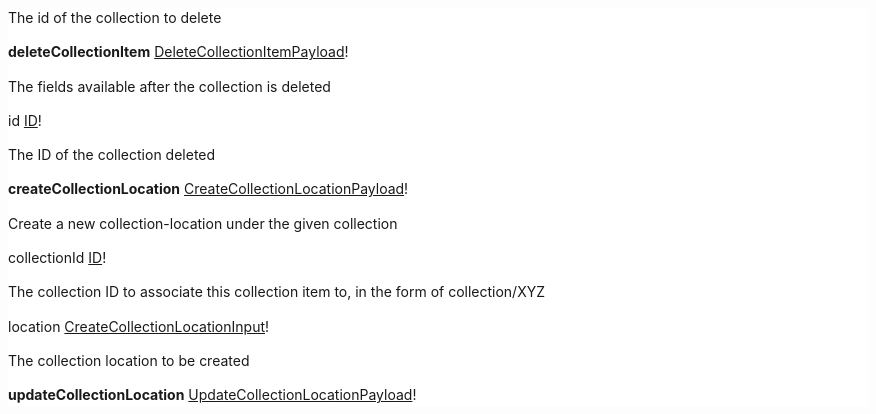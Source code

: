 The id of the collection to delete

</td>
</tr>
<tr>
<td colspan="2" valign="top"><strong>deleteCollectionItem</strong></td>
<td valign="top"><a href="#deletecollectionitempayload">DeleteCollectionItemPayload</a>!</td>
<td>

The fields available after the collection is deleted

</td>
</tr>
<tr>
<td colspan="2" align="right" valign="top">id</td>
<td valign="top"><a href="#id">ID</a>!</td>
<td>

The ID of the collection deleted

</td>
</tr>
<tr>
<td colspan="2" valign="top"><strong>createCollectionLocation</strong></td>
<td valign="top"><a href="#createcollectionlocationpayload">CreateCollectionLocationPayload</a>!</td>
<td>

Create a new collection-location under the given collection

</td>
</tr>
<tr>
<td colspan="2" align="right" valign="top">collectionId</td>
<td valign="top"><a href="#id">ID</a>!</td>
<td>

The collection ID to associate this collection item to, in the form of collection/XYZ

</td>
</tr>
<tr>
<td colspan="2" align="right" valign="top">location</td>
<td valign="top"><a href="#createcollectionlocationinput">CreateCollectionLocationInput</a>!</td>
<td>

The collection location to be created

</td>
</tr>
<tr>
<td colspan="2" valign="top"><strong>updateCollectionLocation</strong></td>
<td valign="top"><a href="#updatecollectionlocationpayload">UpdateCollectionLocationPayload</a>!</td>
<td>
